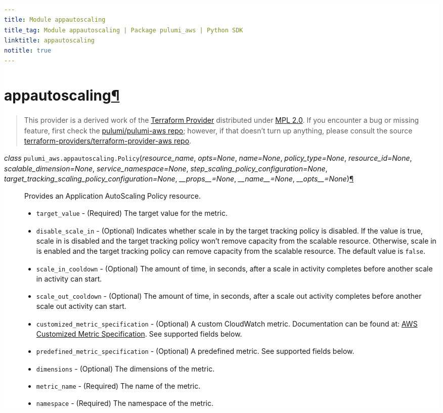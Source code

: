 ```yaml
---
title: Module appautoscaling
title_tag: Module appautoscaling | Package pulumi_aws | Python SDK
linktitle: appautoscaling
notitle: true
---
```


<div class="section" id="appautoscaling">
<h1>appautoscaling<a class="headerlink" href="#appautoscaling" title="Permalink to this headline">¶</a></h1>
<blockquote>
<div><p>This provider is a derived work of the <a class="reference external" href="https://github.com/terraform-providers/terraform-provider-aws">Terraform Provider</a> distributed under
<a class="reference external" href="https://www.mozilla.org/en-US/MPL/2.0/">MPL 2.0</a>. If you encounter a bug or missing feature, first check the
<a class="reference external" href="https://github.com/pulumi/pulumi-aws/issues">pulumi/pulumi-aws repo</a>; however, if that doesn’t turn up
anything, please consult the source <a class="reference external" href="https://github.com/terraform-providers/terraform-provider-aws/issues">terraform-providers/terraform-provider-aws repo</a>.</p>
</div></blockquote>
<span class="target" id="module-pulumi_aws.appautoscaling"></span><dl class="class">
<dt id="pulumi_aws.appautoscaling.Policy">
<em class="property">class </em><code class="sig-prename descclassname">pulumi_aws.appautoscaling.</code><code class="sig-name descname">Policy</code><span class="sig-paren">(</span><em class="sig-param">resource_name</em>, <em class="sig-param">opts=None</em>, <em class="sig-param">name=None</em>, <em class="sig-param">policy_type=None</em>, <em class="sig-param">resource_id=None</em>, <em class="sig-param">scalable_dimension=None</em>, <em class="sig-param">service_namespace=None</em>, <em class="sig-param">step_scaling_policy_configuration=None</em>, <em class="sig-param">target_tracking_scaling_policy_configuration=None</em>, <em class="sig-param">__props__=None</em>, <em class="sig-param">__name__=None</em>, <em class="sig-param">__opts__=None</em><span class="sig-paren">)</span><a class="headerlink" href="#pulumi_aws.appautoscaling.Policy" title="Permalink to this definition">¶</a></dt>
<dd><p>Provides an Application AutoScaling Policy resource.</p>
<ul class="simple">
<li><p><code class="docutils literal notranslate"><span class="pre">target_value</span></code> - (Required) The target value for the metric.</p></li>
<li><p><code class="docutils literal notranslate"><span class="pre">disable_scale_in</span></code> - (Optional) Indicates whether scale in by the target tracking policy is disabled. If the value is true, scale in is disabled and the target tracking policy won’t remove capacity from the scalable resource. Otherwise, scale in is enabled and the target tracking policy can remove capacity from the scalable resource. The default value is <code class="docutils literal notranslate"><span class="pre">false</span></code>.</p></li>
<li><p><code class="docutils literal notranslate"><span class="pre">scale_in_cooldown</span></code> - (Optional) The amount of time, in seconds, after a scale in activity completes before another scale in activity can start.</p></li>
<li><p><code class="docutils literal notranslate"><span class="pre">scale_out_cooldown</span></code> - (Optional) The amount of time, in seconds, after a scale out activity completes before another scale out activity can start.</p></li>
<li><p><code class="docutils literal notranslate"><span class="pre">customized_metric_specification</span></code> - (Optional) A custom CloudWatch metric. Documentation can be found  at: <a class="reference external" href="https://docs.aws.amazon.com/autoscaling/ec2/APIReference/API_CustomizedMetricSpecification.html">AWS Customized Metric Specification</a>. See supported fields below.</p></li>
<li><p><code class="docutils literal notranslate"><span class="pre">predefined_metric_specification</span></code> - (Optional) A predefined metric. See supported fields below.</p></li>
</ul>
<ul class="simple">
<li><p><code class="docutils literal notranslate"><span class="pre">dimensions</span></code> - (Optional) The dimensions of the metric.</p></li>
<li><p><code class="docutils literal notranslate"><span class="pre">metric_name</span></code> - (Required) The name of the metric.</p></li>
<li><p><code class="docutils literal notranslate"><span class="pre">namespace</span></code> - (Required) The namespace of the metric.</p></li>